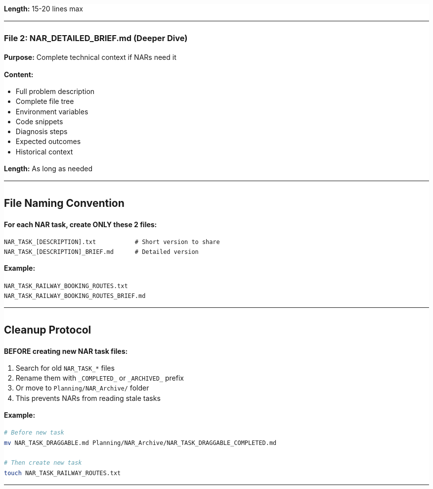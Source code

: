 **Length:** 15-20 lines max

---

### File 2: NAR_DETAILED_BRIEF.md (Deeper Dive)

**Purpose:** Complete technical context if NARs need it

**Content:**
- Full problem description
- Complete file tree
- Environment variables
- Code snippets
- Diagnosis steps
- Expected outcomes
- Historical context

**Length:** As long as needed

---

## File Naming Convention

**For each NAR task, create ONLY these 2 files:**

```
NAR_TASK_[DESCRIPTION].txt           # Short version to share
NAR_TASK_[DESCRIPTION]_BRIEF.md      # Detailed version
```

**Example:**
```
NAR_TASK_RAILWAY_BOOKING_ROUTES.txt
NAR_TASK_RAILWAY_BOOKING_ROUTES_BRIEF.md
```

---

## Cleanup Protocol

**BEFORE creating new NAR task files:**
1. Search for old `NAR_TASK_*` files
2. Rename them with `_COMPLETED_` or `_ARCHIVED_` prefix
3. Or move to `Planning/NAR_Archive/` folder
4. This prevents NARs from reading stale tasks

**Example:**
```bash
# Before new task
mv NAR_TASK_DRAGGABLE.md Planning/NAR_Archive/NAR_TASK_DRAGGABLE_COMPLETED.md

# Then create new task
touch NAR_TASK_RAILWAY_ROUTES.txt
```

---
